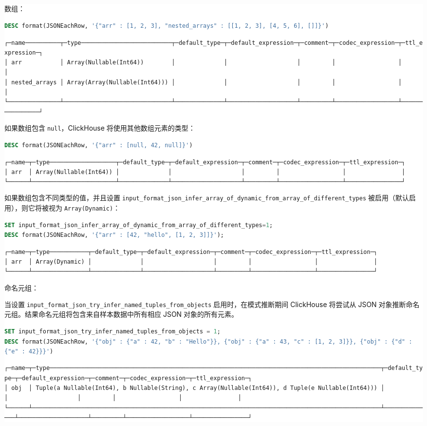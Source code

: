 数组：
```sql
DESC format(JSONEachRow, '{"arr" : [1, 2, 3], "nested_arrays" : [[1, 2, 3], [4, 5, 6], []]}')
```
```response
┌─name──────────┬─type──────────────────────────┬─default_type─┬─default_expression─┬─comment─┬─codec_expression─┬─ttl_expression─┐
│ arr           │ Array(Nullable(Int64))        │              │                    │         │                  │                │
│ nested_arrays │ Array(Array(Nullable(Int64))) │              │                    │         │                  │                │
└───────────────┴───────────────────────────────┴──────────────┴────────────────────┴─────────┴──────────────────┴────────────────┘
```

如果数组包含 `null`，ClickHouse 将使用其他数组元素的类型：
```sql
DESC format(JSONEachRow, '{"arr" : [null, 42, null]}')
```
```response
┌─name─┬─type───────────────────┬─default_type─┬─default_expression─┬─comment─┬─codec_expression─┬─ttl_expression─┐
│ arr  │ Array(Nullable(Int64)) │              │                    │         │                  │                │
└──────┴────────────────────────┴──────────────┴────────────────────┴─────────┴──────────────────┴────────────────┘
```

如果数组包含不同类型的值，并且设置 `input_format_json_infer_array_of_dynamic_from_array_of_different_types` 被启用（默认启用），则它将被视为 `Array(Dynamic)`：
```sql
SET input_format_json_infer_array_of_dynamic_from_array_of_different_types=1;
DESC format(JSONEachRow, '{"arr" : [42, "hello", [1, 2, 3]]}');
```

```response
┌─name─┬─type───────────┬─default_type─┬─default_expression─┬─comment─┬─codec_expression─┬─ttl_expression─┐
│ arr  │ Array(Dynamic) │              │                    │         │                  │                │
└──────┴────────────────┴──────────────┴────────────────────┴─────────┴──────────────────┴────────────────┘
```

命名元组：

当设置 `input_format_json_try_infer_named_tuples_from_objects` 启用时，在模式推断期间 ClickHouse 将尝试从 JSON 对象推断命名元组。结果命名元组将包含来自样本数据中所有相应 JSON 对象的所有元素。

```sql
SET input_format_json_try_infer_named_tuples_from_objects = 1;
DESC format(JSONEachRow, '{"obj" : {"a" : 42, "b" : "Hello"}}, {"obj" : {"a" : 43, "c" : [1, 2, 3]}}, {"obj" : {"d" : {"e" : 42}}}')
```

```response
┌─name─┬─type───────────────────────────────────────────────────────────────────────────────────────────────┬─default_type─┬─default_expression─┬─comment─┬─codec_expression─┬─ttl_expression─┐
│ obj  │ Tuple(a Nullable(Int64), b Nullable(String), c Array(Nullable(Int64)), d Tuple(e Nullable(Int64))) │              │                    │         │                  │                │
└──────┴────────────────────────────────────────────────────────────────────────────────────────────────────┴──────────────┴────────────────────┴─────────┴──────────────────┴────────────────┘
```

